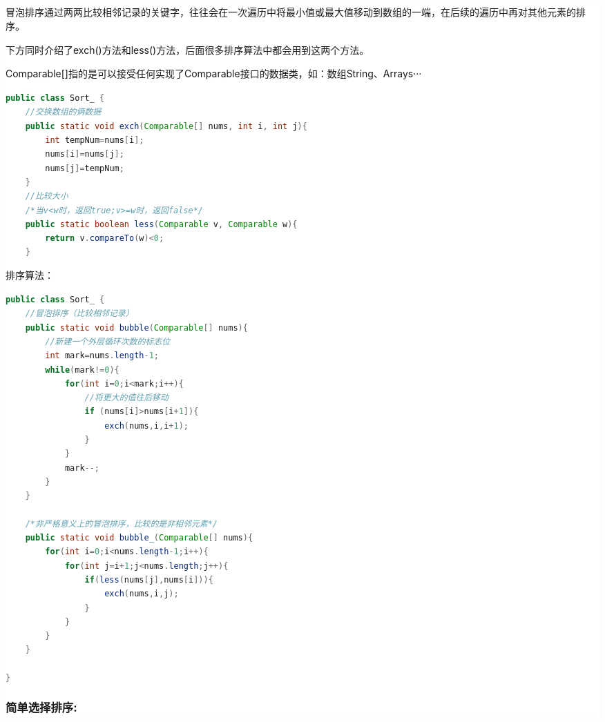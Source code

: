 ​	冒泡排序通过两两比较相邻记录的关键字，往往会在一次遍历中将最小值或最大值移动到数组的一端，在后续的遍历中再对其他元素的排序。

下方同时介绍了exch()方法和less()方法，后面很多排序算法中都会用到这两个方法。

Comparable[]指的是可以接受任何实现了Comparable接口的数据类，如：数组String、Arrays···

```java
public class Sort_ {
    //交换数组的俩数据
    public static void exch(Comparable[] nums, int i, int j){
        int tempNum=nums[i];
        nums[i]=nums[j];
        nums[j]=tempNum;
    }
    //比较大小
    /*当v<w时，返回true;v>=w时，返回false*/
    public static boolean less(Comparable v, Comparable w){
        return v.compareTo(w)<0;
    }
```

排序算法：

```java
public class Sort_ {  
	//冒泡排序（比较相邻记录）
    public static void bubble(Comparable[] nums){
        //新建一个外层循环次数的标志位
        int mark=nums.length-1;
        while(mark!=0){
            for(int i=0;i<mark;i++){
                //将更大的值往后移动
                if (nums[i]>nums[i+1]){
                    exch(nums,i,i+1);
                }
            }
            mark--;
        }
    }
    
    /*非严格意义上的冒泡排序，比较的是非相邻元素*/
	public static void bubble_(Comparable[] nums){
        for(int i=0;i<nums.length-1;i++){
            for(int j=i+1;j<nums.length;j++){
                if(less(nums[j],nums[i])){
                    exch(nums,i,j);
                }
            }
        }
    }

}
```

### 简单选择排序:
